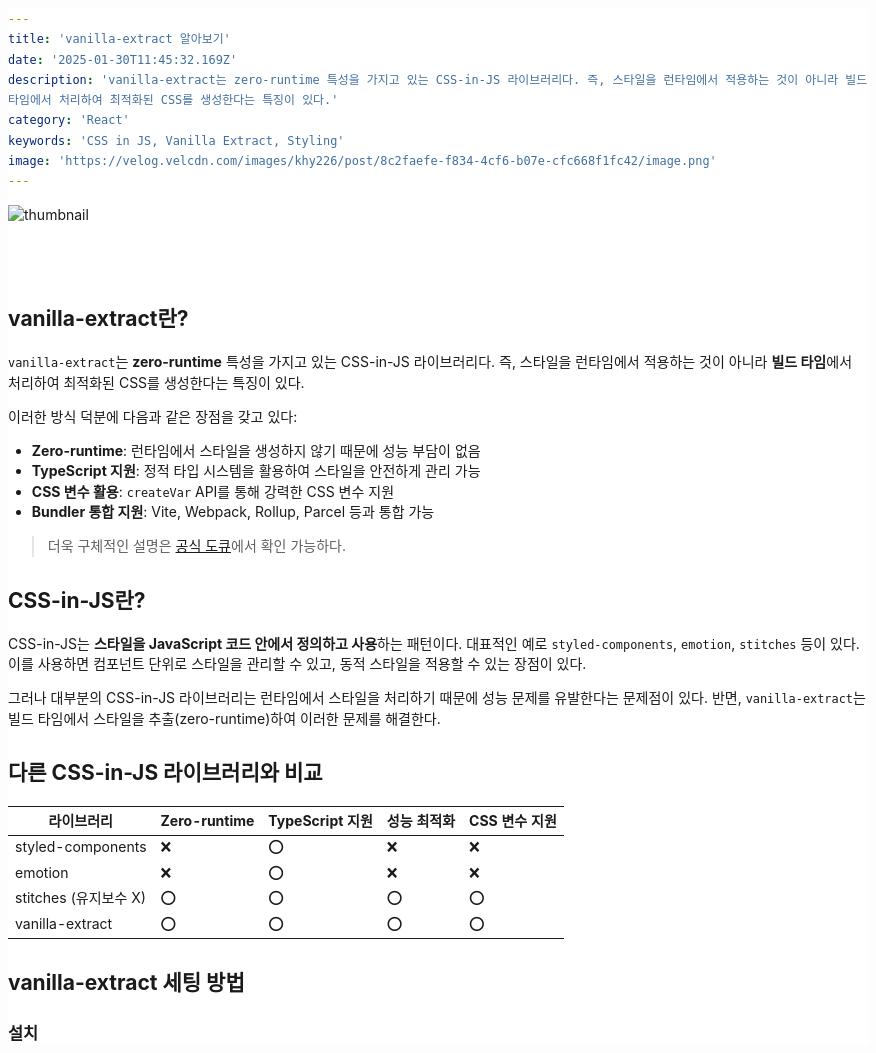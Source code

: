 ```yaml
---
title: 'vanilla-extract 알아보기'
date: '2025-01-30T11:45:32.169Z'
description: 'vanilla-extract는 zero-runtime 특성을 가지고 있는 CSS-in-JS 라이브러리다. 즉, 스타일을 런타임에서 적용하는 것이 아니라 빌드 타임에서 처리하여 최적화된 CSS를 생성한다는 특징이 있다.'
category: 'React'
keywords: 'CSS in JS, Vanilla Extract, Styling'
image: 'https://velog.velcdn.com/images/khy226/post/8c2faefe-f834-4cf6-b07e-cfc668f1fc42/image.png'
---
```


<img src="https://velog.velcdn.com/images/khy226/post/8c2faefe-f834-4cf6-b07e-cfc668f1fc42/image.png" style="margin: 0 auto; width: 60%; padding-bottom: 50px;" alt="thumbnail"/>

## vanilla-extract란?

`vanilla-extract`는 **zero-runtime** 특성을 가지고 있는 CSS-in-JS 라이브러리다. 즉, 스타일을 런타임에서 적용하는 것이 아니라 **빌드 타임**에서 처리하여 최적화된 CSS를 생성한다는 특징이 있다.

이러한 방식 덕분에 다음과 같은 장점을 갖고 있다:

- **Zero-runtime**: 런타임에서 스타일을 생성하지 않기 때문에 성능 부담이 없음
- **TypeScript 지원**: 정적 타입 시스템을 활용하여 스타일을 안전하게 관리 가능
- **CSS 변수 활용**: `createVar` API를 통해 강력한 CSS 변수 지원
- **Bundler 통합 지원**: Vite, Webpack, Rollup, Parcel 등과 통합 가능

> 더욱 구체적인 설명은 [공식 도큐](https://vanilla-extract.style/documentation/getting-started/)에서 확인 가능하다.

## CSS-in-JS란?

CSS-in-JS는 **스타일을 JavaScript 코드 안에서 정의하고 사용**하는 패턴이다. 대표적인 예로 `styled-components`, `emotion`, `stitches` 등이 있다. 이를 사용하면 컴포넌트 단위로 스타일을 관리할 수 있고, 동적 스타일을 적용할 수 있는 장점이 있다.

그러나 대부분의 CSS-in-JS 라이브러리는 런타임에서 스타일을 처리하기 때문에 성능 문제를 유발한다는 문제점이 있다. 반면, `vanilla-extract`는 빌드 타임에서 스타일을 추출(zero-runtime)하여 이러한 문제를 해결한다.

## 다른 CSS-in-JS 라이브러리와 비교

| 라이브러리            | Zero-runtime | TypeScript 지원 | 성능 최적화 | CSS 변수 지원 |
| --------------------- | ------------ | --------------- | ----------- | ------------- |
| styled-components     | ❌           | ⭕              | ❌          | ❌            |
| emotion               | ❌           | ⭕              | ❌          | ❌            |
| stitches (유지보수 X) | ⭕           | ⭕              | ⭕          | ⭕            |
| vanilla-extract       | ⭕           | ⭕              | ⭕          | ⭕            |

## vanilla-extract 세팅 방법

### 설치

